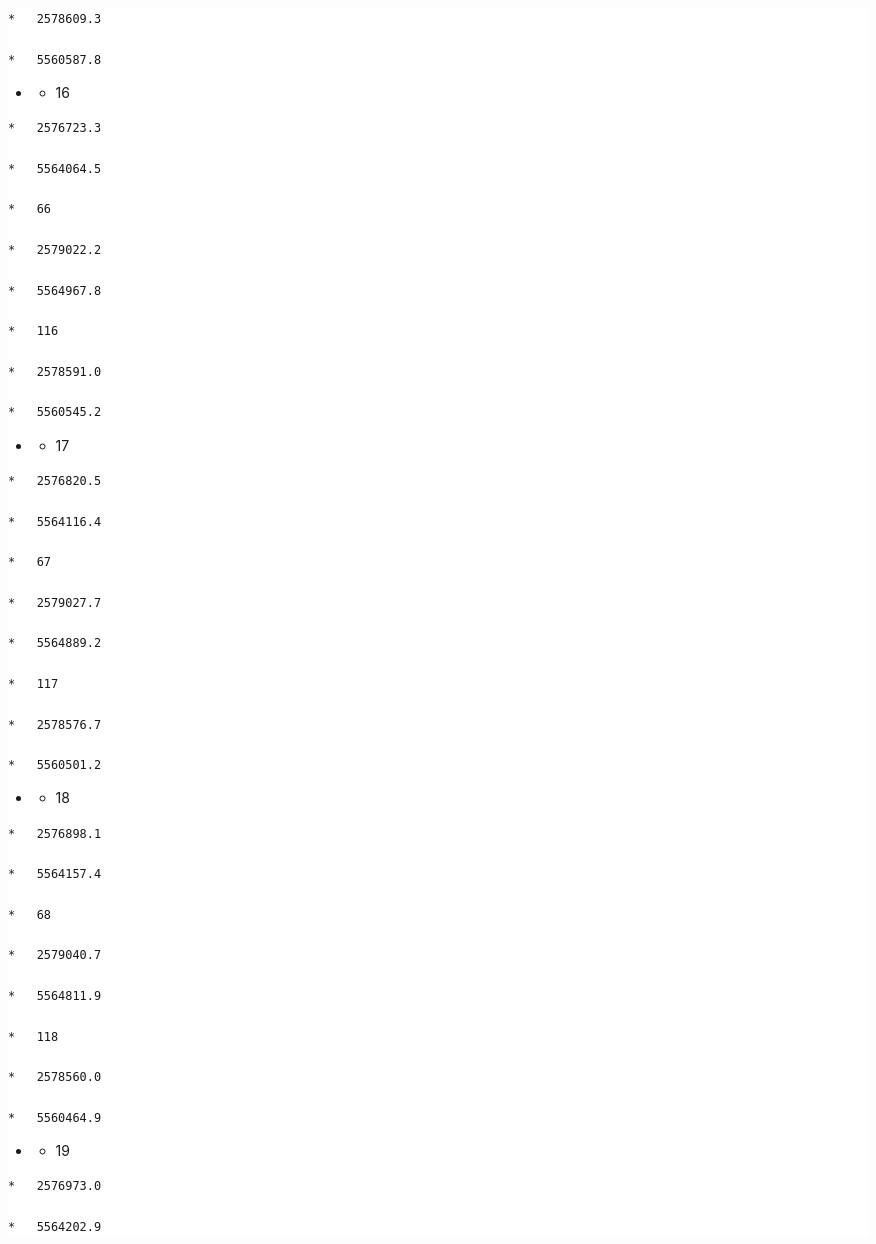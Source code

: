     *   2578609.3

    *   5560587.8


*    *   16

    *   2576723.3

    *   5564064.5

    *   66

    *   2579022.2

    *   5564967.8

    *   116

    *   2578591.0

    *   5560545.2


*    *   17

    *   2576820.5

    *   5564116.4

    *   67

    *   2579027.7

    *   5564889.2

    *   117

    *   2578576.7

    *   5560501.2


*    *   18

    *   2576898.1

    *   5564157.4

    *   68

    *   2579040.7

    *   5564811.9

    *   118

    *   2578560.0

    *   5560464.9


*    *   19

    *   2576973.0

    *   5564202.9
